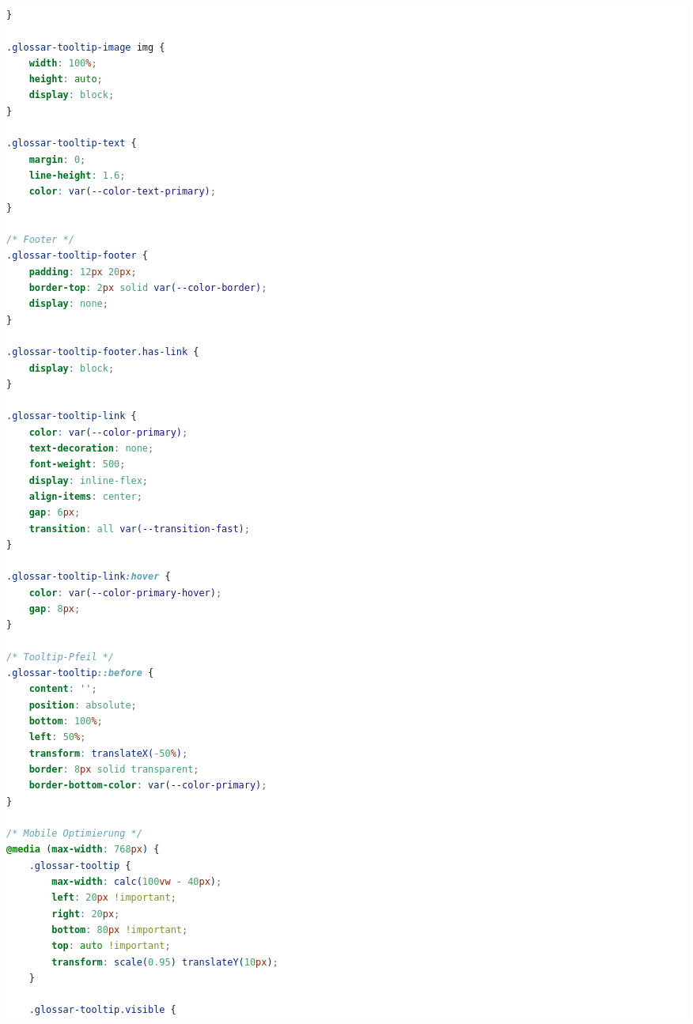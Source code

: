 ```css
}

.glossar-tooltip-image img {
    width: 100%;
    height: auto;
    display: block;
}

.glossar-tooltip-text {
    margin: 0;
    line-height: 1.6;
    color: var(--color-text-primary);
}

/* Footer */
.glossar-tooltip-footer {
    padding: 12px 20px;
    border-top: 2px solid var(--color-border);
    display: none;
}

.glossar-tooltip-footer.has-link {
    display: block;
}

.glossar-tooltip-link {
    color: var(--color-primary);
    text-decoration: none;
    font-weight: 500;
    display: inline-flex;
    align-items: center;
    gap: 6px;
    transition: all var(--transition-fast);
}

.glossar-tooltip-link:hover {
    color: var(--color-primary-hover);
    gap: 8px;
}

/* Tooltip-Pfeil */
.glossar-tooltip::before {
    content: '';
    position: absolute;
    bottom: 100%;
    left: 50%;
    transform: translateX(-50%);
    border: 8px solid transparent;
    border-bottom-color: var(--color-primary);
}

/* Mobile Optimierung */
@media (max-width: 768px) {
    .glossar-tooltip {
        max-width: calc(100vw - 40px);
        left: 20px !important;
        right: 20px;
        bottom: 80px !important;
        top: auto !important;
        transform: scale(0.95) translateY(10px);
    }
    
    .glossar-tooltip.visible {
```